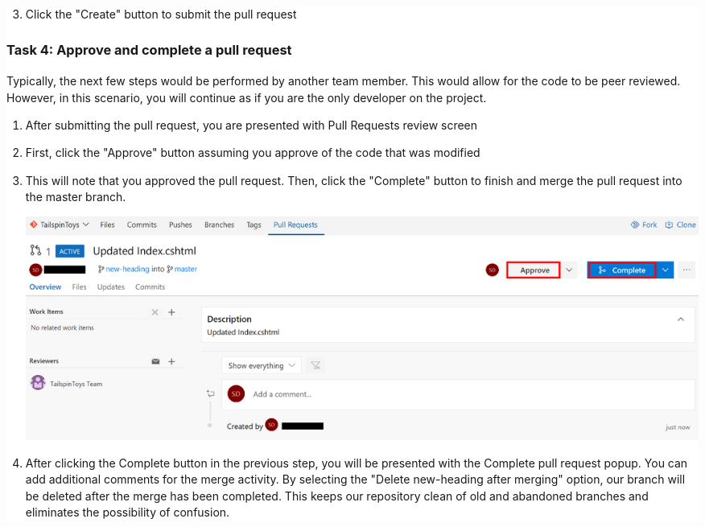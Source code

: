 3.  Click the "Create" button to submit the pull request

### Task 4: Approve and complete a pull request

Typically, the next few steps would be performed by another team member. This would allow for the code to be peer reviewed. However, in this scenario, you will continue as if you are the only developer on the project.

1.  After submitting the pull request, you are presented with Pull Requests review screen

2.  First, click the "Approve" button assuming you approve of the code that was modified

3.  This will note that you approved the pull request. Then, click the "Complete" button to finish and merge the pull request into the master branch.

    ![On the New Pull Request page, Approve and Complete are highlighted.](images/Hands-onlabstep-by-step-ContinuousdeliverywithVSTSandAzureimages/media/image114.png "Finish merging the pull request")

4.  After clicking the Complete button in the previous step, you will be presented with the Complete pull request popup. You can add additional comments for the merge activity. By selecting the "Delete new-heading after merging" option, our branch will be deleted after the merge has been completed. This keeps our repository clean of old and abandoned branches and eliminates the possibility of confusion.
